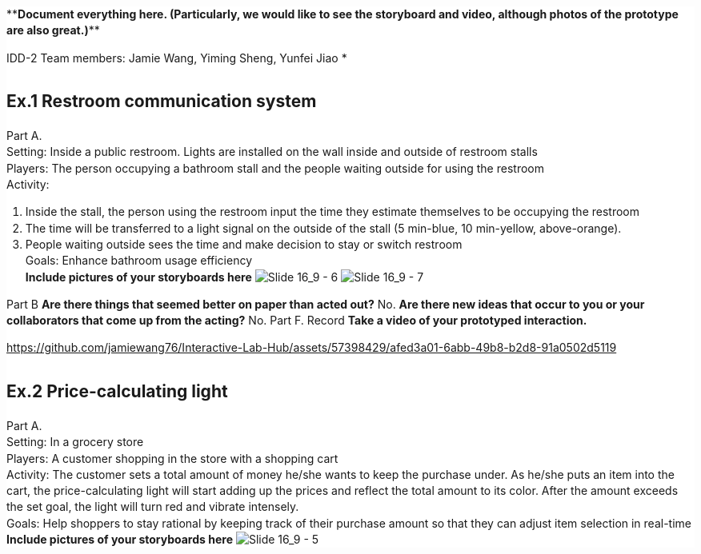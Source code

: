 \*\***Document everything here. (Particularly, we would like to see the storyboard and video, although photos of the prototype are also great.)**\*\*

IDD-2 Team members: Jamie Wang, Yiming Sheng, Yunfei Jiao *

## Ex.1 Restroom communication system
Part A.<br />
Setting: Inside a public restroom. Lights are installed on the wall inside and outside of restroom stalls<br /> 
Players: The person occupying a bathroom stall and the people waiting outside for using the restroom<br />
Activity:<br />
1. Inside the stall, the person using the restroom input the time they estimate themselves to be occupying the restroom<br />
2. The time will be transferred to a light signal on the outside of the stall (5 min-blue, 10 min-yellow, above-orange).<br />
3. People waiting outside sees the time and make decision to stay or switch restroom<br />
Goals: Enhance bathroom usage efficiency<br />
**Include pictures of your storyboards here**
![Slide 16_9 - 6](https://github.com/jamiewang76/Interactive-Lab-Hub/assets/57398429/bd331ad7-6a84-4cee-9f16-ce85a6c21f60)
![Slide 16_9 - 7](https://github.com/jamiewang76/Interactive-Lab-Hub/assets/57398429/ab3fa29f-1a18-40fc-b853-7f8dbad995cd)


Part B
**Are there things that seemed better on paper than acted out?**
No.
**Are there new ideas that occur to you or your collaborators that come up from the acting?**
No.
Part F. Record
**Take a video of your prototyped interaction.**



https://github.com/jamiewang76/Interactive-Lab-Hub/assets/57398429/afed3a01-6abb-49b8-b2d8-91a0502d5119



## Ex.2 Price-calculating light
Part A.<br />
Setting: In a grocery store<br />
Players: A customer shopping in the store with a shopping cart<br />
Activity: The customer sets a total amount of money he/she wants to keep the purchase under. As he/she puts an item into the cart, the price-calculating light will start adding up the prices and reflect the total amount to its color. After the amount exceeds the set goal, the light will turn red and vibrate intensely.<br />
Goals: Help shoppers to stay rational by keeping track of their purchase amount so that they can adjust item selection in real-time<br />
**Include pictures of your storyboards here**
![Slide 16_9 - 5](https://github.com/jamiewang76/Interactive-Lab-Hub/assets/57398429/a01b5606-57fe-4a20-8c9d-5ba67613bbbb)

